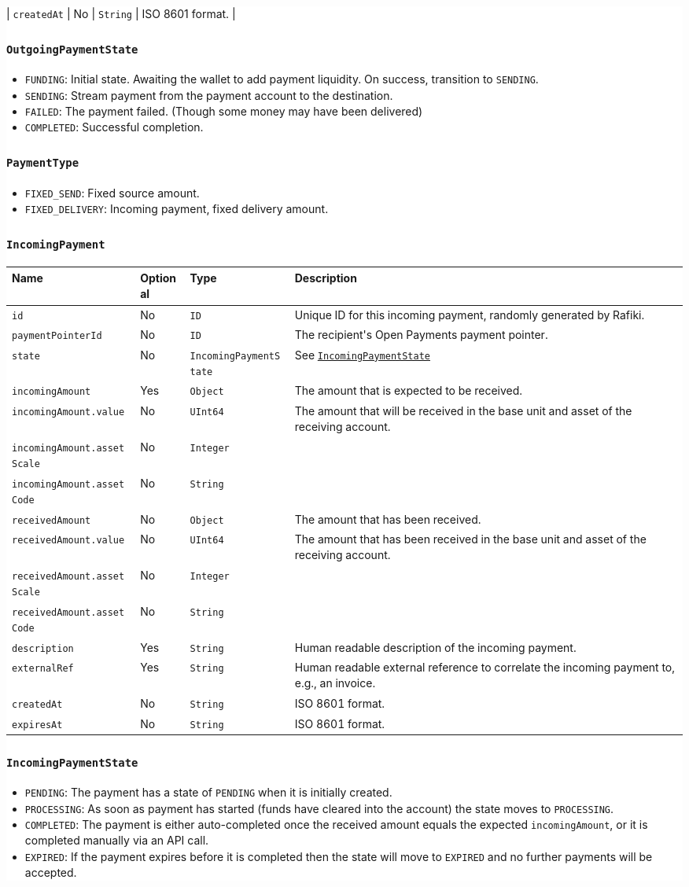 | `createdAt`                | No       | `String`               | ISO 8601 format.                                                                                                   |

### `OutgoingPaymentState`

- `FUNDING`: Initial state. Awaiting the wallet to add payment liquidity. On success, transition to `SENDING`.
- `SENDING`: Stream payment from the payment account to the destination.
- `FAILED`: The payment failed. (Though some money may have been delivered)
- `COMPLETED`: Successful completion.

### `PaymentType`

- `FIXED_SEND`: Fixed source amount.
- `FIXED_DELIVERY`: Incoming payment, fixed delivery amount.

### `IncomingPayment`

| Name                        | Optional | Type                   | Description                                                                               |
| :-------------------------- | :------- | :--------------------- | :---------------------------------------------------------------------------------------- |
| `id`                        | No       | `ID`                   | Unique ID for this incoming payment, randomly generated by Rafiki.                        |
| `paymentPointerId`          | No       | `ID`                   | The recipient's Open Payments payment pointer.                                            |
| `state`                     | No       | `IncomingPaymentState` | See [`IncomingPaymentState`](#incomingpaymentstate)                                       |
| `incomingAmount`            | Yes      | `Object`               | The amount that is expected to be received.                                               |
| `incomingAmount.value`      | No       | `UInt64`               | The amount that will be received in the base unit and asset of the receiving account.     |
| `incomingAmount.assetScale` | No       | `Integer`              |                                                                                           |
| `incomingAmount.assetCode`  | No       | `String`               |                                                                                           |
| `receivedAmount`            | No       | `Object`               | The amount that has been received.                                                        |
| `receivedAmount.value`      | No       | `UInt64`               | The amount that has been received in the base unit and asset of the receiving account.    |
| `receivedAmount.assetScale` | No       | `Integer`              |                                                                                           |
| `receivedAmount.assetCode`  | No       | `String`               |                                                                                           |
| `description`               | Yes      | `String`               | Human readable description of the incoming payment.                                       |
| `externalRef`               | Yes      | `String`               | Human readable external reference to correlate the incoming payment to, e.g., an invoice. |
| `createdAt`                 | No       | `String`               | ISO 8601 format.                                                                          |
| `expiresAt`                 | No       | `String`               | ISO 8601 format.                                                                          |

### `IncomingPaymentState`

- `PENDING`: The payment has a state of `PENDING` when it is initially created.
- `PROCESSING`: As soon as payment has started (funds have cleared into the account) the state moves to `PROCESSING`.
- `COMPLETED`: The payment is either auto-completed once the received amount equals the expected `incomingAmount`, or it is completed manually via an API call.
- `EXPIRED`: If the payment expires before it is completed then the state will move to `EXPIRED` and no further payments will be accepted.
